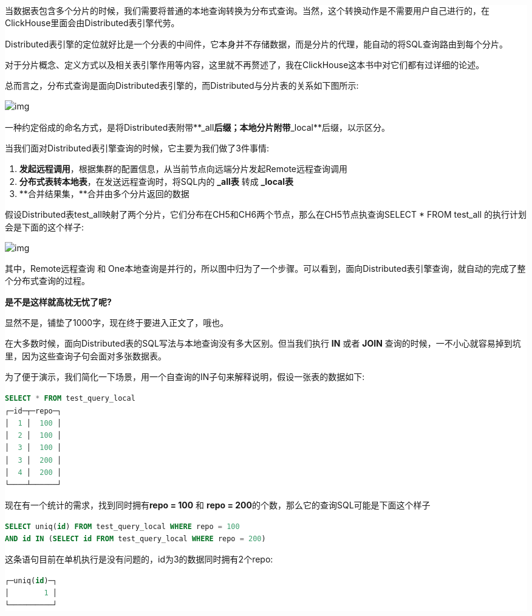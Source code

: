 当数据表包含多个分片的时候，我们需要将普通的本地查询转换为分布式查询。当然，这个转换动作是不需要用户自己进行的，在ClickHouse里面会由Distributed表引擎代劳。

Distributed表引擎的定位就好比是一个分表的中间件，它本身并不存储数据，而是分片的代理，能自动的将SQL查询路由到每个分片。

对于分片概念、定义方式以及相关表引擎作用等内容，这里就不再赘述了，我在ClickHouse这本书中对它们都有过详细的论述。

总而言之，分布式查询是面向Distributed表引擎的，而Distributed与分片表的关系如下图所示:

![img](https://ask.qcloudimg.com/http-save/7236395/csg50z5caw.png?imageView2/2/w/1620)

一种约定俗成的命名方式，是将Distributed表附带**_all**后缀；本地分片附带**_local**后缀，以示区分。

当我们面对Distributed表引擎查询的时候，它主要为我们做了3件事情:

1.  **发起远程调用**，根据集群的配置信息，从当前节点向远端分片发起Remote远程查询调用
2. **分布式表转本地表**，在发送远程查询时，将SQL内的 **_all表** 转成 **_local表**
3. **合并结果集，**合并由多个分片返回的数据

假设Distributed表test_all映射了两个分片，它们分布在CH5和CH6两个节点，那么在CH5节点执查询SELECT * FROM test_all 的执行计划会是下面的这个样子:

![img](https://ask.qcloudimg.com/http-save/7236395/il58x7skws.png?imageView2/2/w/1620)

其中，Remote远程查询 和 One本地查询是并行的，所以图中归为了一个步骤。可以看到，面向Distributed表引擎查询，就自动的完成了整个分布式查询的过程。

**是不是这样就高枕无忧了呢?**

显然不是，铺垫了1000字，现在终于要进入正文了，哦也。

在大多数时候，面向Distributed表的SQL写法与本地查询没有多大区别。但当我们执行 **IN** 或者 **JOIN** 查询的时候，一不小心就容易掉到坑里，因为这些查询子句会面对多张数据表。

为了便于演示，我们简化一下场景，用一个自查询的IN子句来解释说明，假设一张表的数据如下:



```sql
SELECT * FROM test_query_local
┌─id─┬─repo─┐
│  1 │  100 │
│  2 │  100 │
│  3 │  100 │
│  3 │  200 │
│  4 │  200 │
└────┴──────┘
```

现在有一个统计的需求，找到同时拥有**repo = 100** 和 **repo = 200**的个数，那么它的查询SQL可能是下面这个样子

```sql
SELECT uniq(id) FROM test_query_local WHERE repo = 100 
AND id IN (SELECT id FROM test_query_local WHERE repo = 200)
```

这条语句目前在单机执行是没有问题的，id为3的数据同时拥有2个repo:



```sql
┌─uniq(id)─┐
│        1 │
└──────────┘
```
